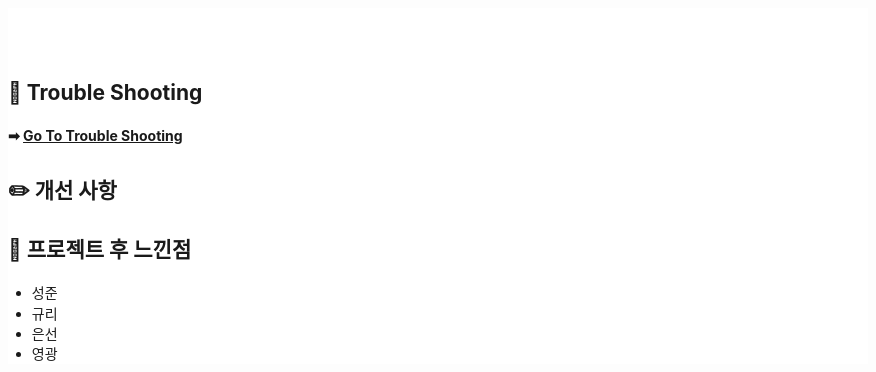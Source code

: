 <br>
<br>

## 🎯 Trouble Shooting
**➡ [Go To Trouble Shooting](https://www.notion.so/b68b7782cb62448d93bbbb9225a45292)**

##  ✏️ ️개선 사항

## 🚩 프로젝트 후 느낀점
- 성준
- 규리
- 은선
- 영광

